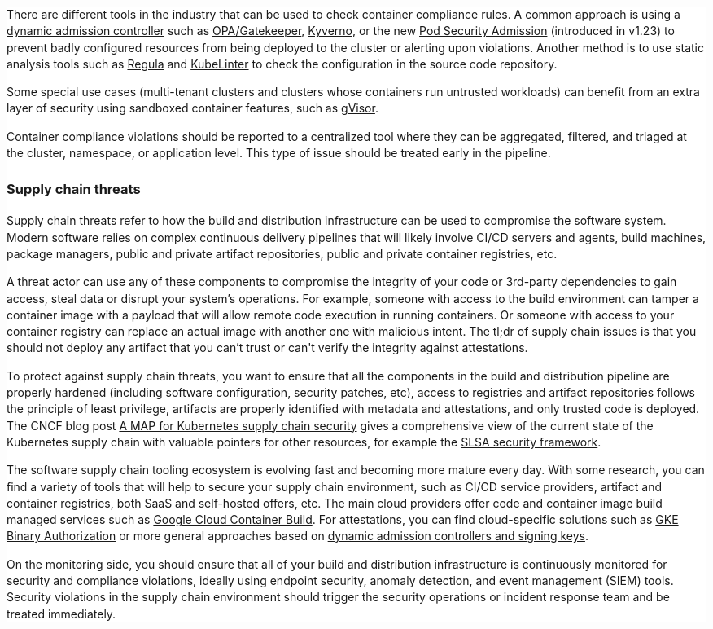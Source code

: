 There are different tools in the industry that can be used to check container compliance rules. A common approach is using a [dynamic admission controller](https://kubernetes.io/docs/reference/access-authn-authz/extensible-admission-controllers/) such as [OPA/Gatekeeper](https://open-policy-agent.github.io/gatekeeper/website/docs/), [Kyverno](https://kyverno.io/docs/introduction/), or the new [Pod Security Admission](https://kubernetes.io/docs/concepts/security/pod-security-admission/) (introduced in v1.23) to prevent badly configured resources from being deployed to the cluster or alerting upon violations. Another method is to use static analysis tools such as [Regula](https://regula.dev/rules.html#kubernetes) and [KubeLinter](https://github.com/stackrox/kube-linter) to check the configuration in the source code repository.

Some special use cases (multi-tenant clusters and clusters whose containers run untrusted workloads) can benefit from an extra layer of security using sandboxed container features, such as [gVisor](https://gvisor.dev/docs/).

Container compliance violations should be reported to a centralized tool where they can be aggregated, filtered, and triaged at the cluster, namespace, or application level. This type of issue should be treated early in the pipeline. 

### Supply chain threats

Supply chain threats refer to how the build and distribution infrastructure can be used to compromise the software system. Modern software relies on complex continuous delivery pipelines that will likely involve CI/CD servers and agents, build machines, package managers, public and private artifact repositories, public and private container registries, etc.

A threat actor can use any of these components to compromise the integrity of your code or 3rd-party dependencies to gain access, steal data or disrupt your system’s operations. For example, someone with access to the build environment can tamper a container image with a payload that will allow remote code execution in running containers. Or someone with access to your container registry can replace an actual image with another one with malicious intent. The tl;dr of supply chain issues is that you should not deploy any artifact that you can’t trust or can't verify the integrity against attestations.

To protect against supply chain threats, you want to ensure that all the components in the build and distribution pipeline are properly hardened (including software configuration, security patches, etc), access to registries and artifact repositories follows the principle of least privilege, artifacts are properly identified with metadata and attestations, and only trusted code is deployed. The CNCF blog post [A MAP for Kubernetes supply chain security](https://www.cncf.io/blog/2022/04/12/a-map-for-kubernetes-supply-chain-security/) gives a comprehensive view of the current state of the Kubernetes supply chain with valuable pointers for other resources, for example the [SLSA security framework](https://slsa.dev/).

The software supply chain tooling ecosystem is evolving fast and becoming more mature every day. With some research, you can find a variety of tools that will help to secure your supply chain environment, such as CI/CD service providers, artifact and container registries, both SaaS and self-hosted offers, etc. The main cloud providers offer code and container image build managed services such as [Google Cloud Container Build](https://cloud.google.com/blog/products/gcp/google-cloud-container-builder-a-fast-and-flexible-way-to-package-your-software). For attestations, you can find cloud-specific solutions such as [GKE Binary Authorization](https://cloud.google.com/binary-authorization/docs) or more general approaches based on [dynamic admission controllers and signing keys](https://neonmirrors.net/post/2022-05/harbor-cosign-and-kyverno/). 

On the monitoring side, you should ensure that all of your build and distribution infrastructure is continuously monitored for security and compliance violations, ideally using endpoint security, anomaly detection, and event management (SIEM) tools. Security violations in the supply chain environment should trigger the security operations or incident response team and be treated immediately.
